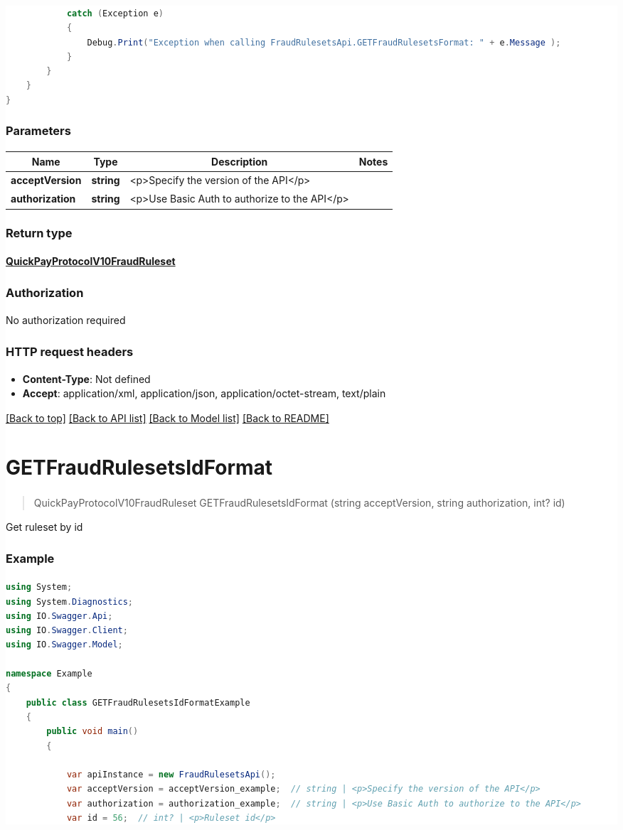 ```csharp
            catch (Exception e)
            {
                Debug.Print("Exception when calling FraudRulesetsApi.GETFraudRulesetsFormat: " + e.Message );
            }
        }
    }
}
```

### Parameters

Name | Type | Description  | Notes
------------- | ------------- | ------------- | -------------
 **acceptVersion** | **string**| &lt;p&gt;Specify the version of the API&lt;/p&gt;  | 
 **authorization** | **string**| &lt;p&gt;Use Basic Auth to authorize to the API&lt;/p&gt;  | 

### Return type

[**QuickPayProtocolV10FraudRuleset**](QuickPayProtocolV10FraudRuleset.md)

### Authorization

No authorization required

### HTTP request headers

 - **Content-Type**: Not defined
 - **Accept**: application/xml, application/json, application/octet-stream, text/plain

[[Back to top]](#) [[Back to API list]](../README.md#documentation-for-api-endpoints) [[Back to Model list]](../README.md#documentation-for-models) [[Back to README]](../README.md)

<a name="getfraudrulesetsidformat"></a>
# **GETFraudRulesetsIdFormat**
> QuickPayProtocolV10FraudRuleset GETFraudRulesetsIdFormat (string acceptVersion, string authorization, int? id)

Get ruleset by id

 

### Example
```csharp
using System;
using System.Diagnostics;
using IO.Swagger.Api;
using IO.Swagger.Client;
using IO.Swagger.Model;

namespace Example
{
    public class GETFraudRulesetsIdFormatExample
    {
        public void main()
        {
            
            var apiInstance = new FraudRulesetsApi();
            var acceptVersion = acceptVersion_example;  // string | <p>Specify the version of the API</p> 
            var authorization = authorization_example;  // string | <p>Use Basic Auth to authorize to the API</p> 
            var id = 56;  // int? | <p>Ruleset id</p> 

```